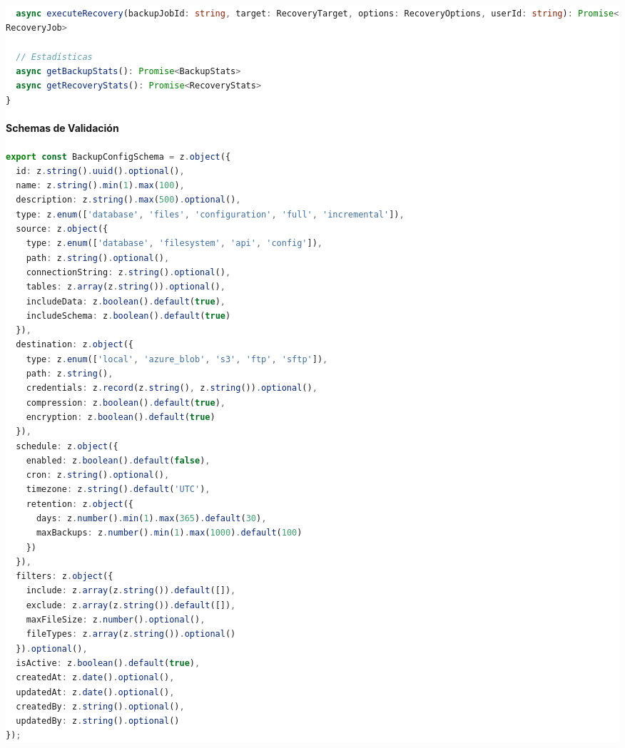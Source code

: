 ```typescript
  async executeRecovery(backupJobId: string, target: RecoveryTarget, options: RecoveryOptions, userId: string): Promise<RecoveryJob>
  
  // Estadísticas
  async getBackupStats(): Promise<BackupStats>
  async getRecoveryStats(): Promise<RecoveryStats>
}
```

#### **Schemas de Validación**
```typescript
export const BackupConfigSchema = z.object({
  id: z.string().uuid().optional(),
  name: z.string().min(1).max(100),
  description: z.string().max(500).optional(),
  type: z.enum(['database', 'files', 'configuration', 'full', 'incremental']),
  source: z.object({
    type: z.enum(['database', 'filesystem', 'api', 'config']),
    path: z.string().optional(),
    connectionString: z.string().optional(),
    tables: z.array(z.string()).optional(),
    includeData: z.boolean().default(true),
    includeSchema: z.boolean().default(true)
  }),
  destination: z.object({
    type: z.enum(['local', 'azure_blob', 's3', 'ftp', 'sftp']),
    path: z.string(),
    credentials: z.record(z.string(), z.string()).optional(),
    compression: z.boolean().default(true),
    encryption: z.boolean().default(true)
  }),
  schedule: z.object({
    enabled: z.boolean().default(false),
    cron: z.string().optional(),
    timezone: z.string().default('UTC'),
    retention: z.object({
      days: z.number().min(1).max(365).default(30),
      maxBackups: z.number().min(1).max(1000).default(100)
    })
  }),
  filters: z.object({
    include: z.array(z.string()).default([]),
    exclude: z.array(z.string()).default([]),
    maxFileSize: z.number().optional(),
    fileTypes: z.array(z.string()).optional()
  }).optional(),
  isActive: z.boolean().default(true),
  createdAt: z.date().optional(),
  updatedAt: z.date().optional(),
  createdBy: z.string().optional(),
  updatedBy: z.string().optional()
});
```
